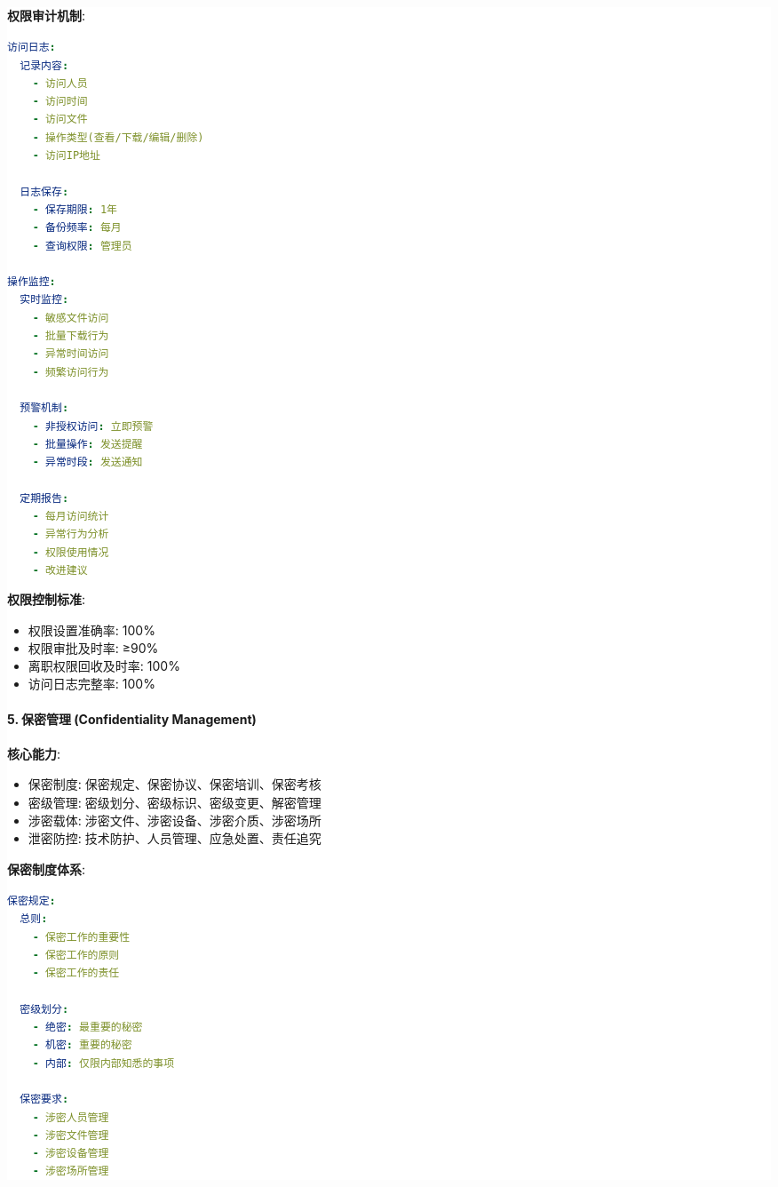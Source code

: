 **权限审计机制**:
```yaml
访问日志:
  记录内容:
    - 访问人员
    - 访问时间
    - 访问文件
    - 操作类型(查看/下载/编辑/删除)
    - 访问IP地址

  日志保存:
    - 保存期限: 1年
    - 备份频率: 每月
    - 查询权限: 管理员

操作监控:
  实时监控:
    - 敏感文件访问
    - 批量下载行为
    - 异常时间访问
    - 频繁访问行为

  预警机制:
    - 非授权访问: 立即预警
    - 批量操作: 发送提醒
    - 异常时段: 发送通知

  定期报告:
    - 每月访问统计
    - 异常行为分析
    - 权限使用情况
    - 改进建议
```

**权限控制标准**:
- 权限设置准确率: 100%
- 权限审批及时率: ≥90%
- 离职权限回收及时率: 100%
- 访问日志完整率: 100%

#### 5. 保密管理 (Confidentiality Management)
**核心能力**:
- 保密制度: 保密规定、保密协议、保密培训、保密考核
- 密级管理: 密级划分、密级标识、密级变更、解密管理
- 涉密载体: 涉密文件、涉密设备、涉密介质、涉密场所
- 泄密防控: 技术防护、人员管理、应急处置、责任追究

**保密制度体系**:
```yaml
保密规定:
  总则:
    - 保密工作的重要性
    - 保密工作的原则
    - 保密工作的责任

  密级划分:
    - 绝密: 最重要的秘密
    - 机密: 重要的秘密
    - 内部: 仅限内部知悉的事项

  保密要求:
    - 涉密人员管理
    - 涉密文件管理
    - 涉密设备管理
    - 涉密场所管理
```